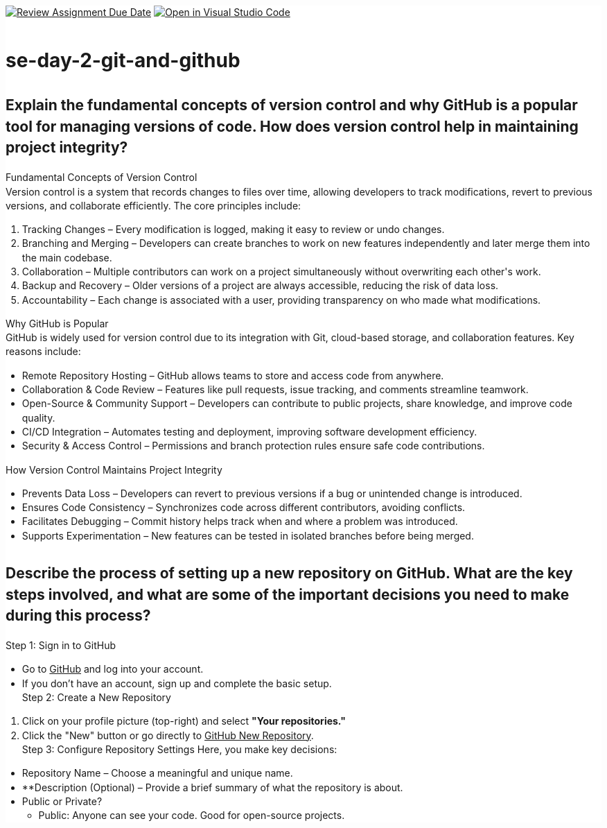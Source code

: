 [![Review Assignment Due Date](https://classroom.github.com/assets/deadline-readme-button-22041afd0340ce965d47ae6ef1cefeee28c7c493a6346c4f15d667ab976d596c.svg)](https://classroom.github.com/a/8wgCKhpZ)
[![Open in Visual Studio Code](https://classroom.github.com/assets/open-in-vscode-2e0aaae1b6195c2367325f4f02e2d04e9abb55f0b24a779b69b11b9e10269abc.svg)](https://classroom.github.com/online_ide?assignment_repo_id=18398710&assignment_repo_type=AssignmentRepo)
# se-day-2-git-and-github
## Explain the fundamental concepts of version control and why GitHub is a popular tool for managing versions of code. How does version control help in maintaining project integrity?
Fundamental Concepts of Version Control  
Version control is a system that records changes to files over time, allowing developers to track modifications, revert to previous versions, and collaborate efficiently. The core principles include:  

1. Tracking Changes – Every modification is logged, making it easy to review or undo changes.  
2. Branching and Merging – Developers can create branches to work on new features independently and later merge them into the main codebase.  
3. Collaboration – Multiple contributors can work on a project simultaneously without overwriting each other's work.  
4. Backup and Recovery – Older versions of a project are always accessible, reducing the risk of data loss.  
5. Accountability – Each change is associated with a user, providing transparency on who made what modifications.  

Why GitHub is Popular  
GitHub is widely used for version control due to its integration with Git, cloud-based storage, and collaboration features. Key reasons include:  

- Remote Repository Hosting – GitHub allows teams to store and access code from anywhere.  
- Collaboration & Code Review – Features like pull requests, issue tracking, and comments streamline teamwork.  
- Open-Source & Community Support – Developers can contribute to public projects, share knowledge, and improve code quality.  
- CI/CD Integration – Automates testing and deployment, improving software development efficiency.  
- Security & Access Control – Permissions and branch protection rules ensure safe code contributions.  

How Version Control Maintains Project Integrity  
- Prevents Data Loss – Developers can revert to previous versions if a bug or unintended change is introduced.  
- Ensures Code Consistency – Synchronizes code across different contributors, avoiding conflicts.  
- Facilitates Debugging – Commit history helps track when and where a problem was introduced.  
- Supports Experimentation – New features can be tested in isolated branches before being merged.  

## Describe the process of setting up a new repository on GitHub. What are the key steps involved, and what are some of the important decisions you need to make during this process?
Step 1: Sign in to GitHub  
- Go to [GitHub](https://github.com/) and log into your account.  
- If you don’t have an account, sign up and complete the basic setup.  
Step 2: Create a New Repository 
1. Click on your profile picture (top-right) and select **"Your repositories."**  
2. Click the "New" button or go directly to [GitHub New Repository](https://github.com/new).  
Step 3: Configure Repository Settings
Here, you make key decisions:  
- Repository Name – Choose a meaningful and unique name.  
- **Description (Optional) – Provide a brief summary of what the repository is about.  
- Public or Private?  
  - Public: Anyone can see your code. Good for open-source projects.  